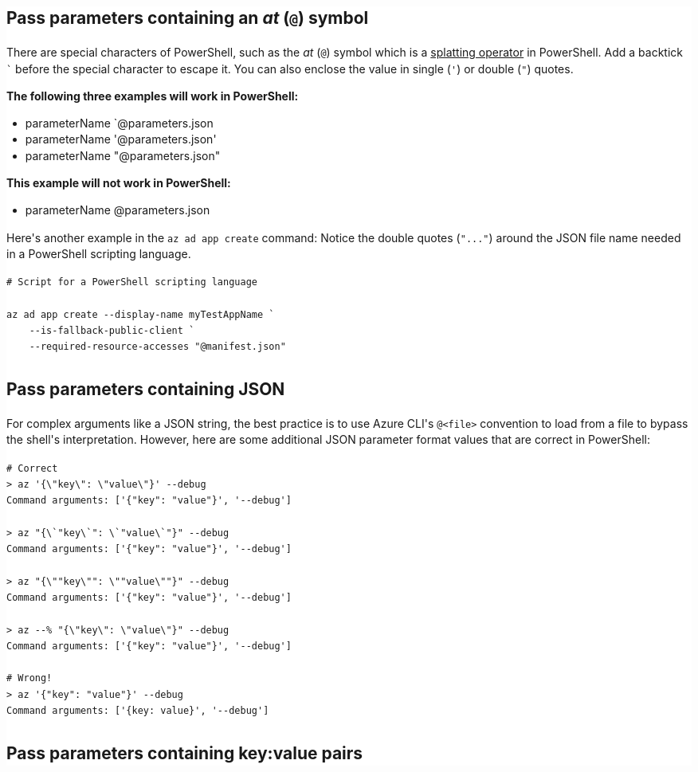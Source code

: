 ## Pass parameters containing an _at_ (`@`)  symbol

There are special characters of PowerShell, such as the _at_ (`@`) symbol which is a [splatting operator](/powershell/module/microsoft.powershell.core/about/about_splatting)
in PowerShell.  Add a backtick `` ` `` before the special character to escape it. You can also enclose
the value in single (`'`) or double (`"`) quotes.

**The following three examples will work in PowerShell:**

* parameterName `@parameters.json
* parameterName '@parameters.json'
* parameterName "@parameters.json"

**This example will not work in PowerShell:**

* parameterName @parameters.json

Here's another example in the `az ad app create` command:  Notice the double quotes (`"..."`) around the JSON file name needed in a PowerShell scripting language.

```azurecli
# Script for a PowerShell scripting language

az ad app create --display-name myTestAppName `
    --is-fallback-public-client `
    --required-resource-accesses "@manifest.json"
```

## Pass parameters containing JSON

For complex arguments like a JSON string, the best practice is to use Azure CLI's `@<file>`
convention to load from a file to bypass the shell's interpretation. However, here are some additional JSON parameter format values that are correct in PowerShell:

```azurecli
# Correct
> az '{\"key\": \"value\"}' --debug
Command arguments: ['{"key": "value"}', '--debug']

> az "{\`"key\`": \`"value\`"}" --debug
Command arguments: ['{"key": "value"}', '--debug']

> az "{\""key\"": \""value\""}" --debug
Command arguments: ['{"key": "value"}', '--debug']

> az --% "{\"key\": \"value\"}" --debug
Command arguments: ['{"key": "value"}', '--debug']

# Wrong!
> az '{"key": "value"}' --debug
Command arguments: ['{key: value}', '--debug']
```

## Pass parameters containing key:value pairs
